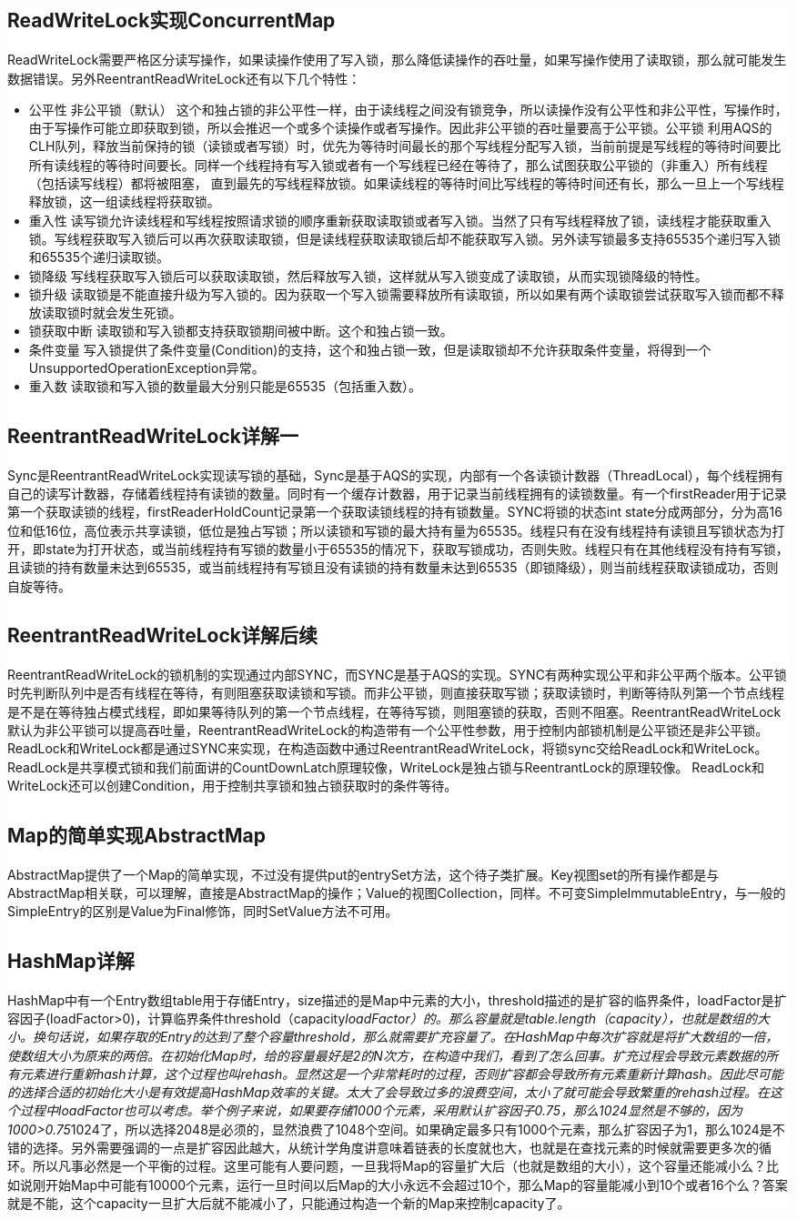 ## ReadWriteLock实现ConcurrentMap
ReadWriteLock需要严格区分读写操作，如果读操作使用了写入锁，那么降低读操作的吞吐量，如果写操作使用了读取锁，那么就可能发生数据错误。另外ReentrantReadWriteLock还有以下几个特性：
* 公平性
非公平锁（默认） 这个和独占锁的非公平性一样，由于读线程之间没有锁竞争，所以读操作没有公平性和非公平性，写操作时，由于写操作可能立即获取到锁，所以会推迟一个或多个读操作或者写操作。因此非公平锁的吞吐量要高于公平锁。公平锁 利用AQS的CLH队列，释放当前保持的锁（读锁或者写锁）时，优先为等待时间最长的那个写线程分配写入锁，当前前提是写线程的等待时间要比所有读线程的等待时间要长。同样一个线程持有写入锁或者有一个写线程已经在等待了，那么试图获取公平锁的（非重入）所有线程（包括读写线程）都将被阻塞，
直到最先的写线程释放锁。如果读线程的等待时间比写线程的等待时间还有长，那么一旦上一个写线程释放锁，这一组读线程将获取锁。
* 重入性
读写锁允许读线程和写线程按照请求锁的顺序重新获取读取锁或者写入锁。当然了只有写线程释放了锁，读线程才能获取重入锁。写线程获取写入锁后可以再次获取读取锁，但是读线程获取读取锁后却不能获取写入锁。另外读写锁最多支持65535个递归写入锁和65535个递归读取锁。
* 锁降级
写线程获取写入锁后可以获取读取锁，然后释放写入锁，这样就从写入锁变成了读取锁，从而实现锁降级的特性。
* 锁升级
读取锁是不能直接升级为写入锁的。因为获取一个写入锁需要释放所有读取锁，所以如果有两个读取锁尝试获取写入锁而都不释放读取锁时就会发生死锁。
* 锁获取中断
读取锁和写入锁都支持获取锁期间被中断。这个和独占锁一致。
* 条件变量
写入锁提供了条件变量(Condition)的支持，这个和独占锁一致，但是读取锁却不允许获取条件变量，将得到一个UnsupportedOperationException异常。
* 重入数
读取锁和写入锁的数量最大分别只能是65535（包括重入数）。


## ReentrantReadWriteLock详解一
Sync是ReentrantReadWriteLock实现读写锁的基础，Sync是基于AQS的实现，内部有一个各读锁计数器（ThreadLocal），每个线程拥有自己的读写计数器，存储着线程持有读锁的数量。同时有一个缓存计数器，用于记录当前线程拥有的读锁数量。有一个firstReader用于记录第一个获取读锁的线程，firstReaderHoldCount记录第一个获取读锁线程的持有锁数量。SYNC将锁的状态int state分成两部分，分为高16位和低16位，高位表示共享读锁，低位是独占写锁；所以读锁和写锁的最大持有量为65535。线程只有在没有线程持有读锁且写锁状态为打开，即state为打开状态，或当前线程持有写锁的数量小于65535的情况下，获取写锁成功，否则失败。线程只有在其他线程没有持有写锁，且读锁的持有数量未达到65535，或当前线程持有写锁且没有读锁的持有数量未达到65535（即锁降级），则当前线程获取读锁成功，否则自旋等待。

## ReentrantReadWriteLock详解后续
ReentrantReadWriteLock的锁机制的实现通过内部SYNC，而SYNC是基于AQS的实现。SYNC有两种实现公平和非公平两个版本。公平锁时先判断队列中是否有线程在等待，有则阻塞获取读锁和写锁。而非公平锁，则直接获取写锁；获取读锁时，判断等待队列第一个节点线程是不是在等待独占模式线程，即如果等待队列的第一个节点线程，在等待写锁，则阻塞锁的获取，否则不阻塞。ReentrantReadWriteLock默认为非公平锁可以提高吞吐量，ReentrantReadWriteLock的构造带有一个公平性参数，用于控制内部锁机制是公平锁还是非公平锁。ReadLock和WriteLock都是通过SYNC来实现，在构造函数中通过ReentrantReadWriteLock，将锁sync交给ReadLock和WriteLock。ReadLock是共享模式锁和我们前面讲的CountDownLatch原理较像，WriteLock是独占锁与ReentrantLock的原理较像。
ReadLock和WriteLock还可以创建Condition，用于控制共享锁和独占锁获取时的条件等待。

## Map的简单实现AbstractMap
AbstractMap提供了一个Map的简单实现，不过没有提供put的entrySet方法，这个待子类扩展。Key视图set的所有操作都是与AbstractMap相关联，可以理解，直接是AbstractMap的操作；Value的视图Collection，同样。不可变SimpleImmutableEntry，与一般的SimpleEntry的区别是Value为Final修饰，同时SetValue方法不可用。

## HashMap详解
HashMap中有一个Entry数组table用于存储Entry，size描述的是Map中元素的大小，threshold描述的是扩容的临界条件，loadFactor是扩容因子(loadFactor>0)，计算临界条件threshold（capacity*loadFactor）的。那么容量就是table.length（capacity），也就是数组的大小。换句话说，如果存取的Entry的达到了整个容量threshold，那么就需要扩充容量了。在HashMap中每次扩容就是将扩大数组的一倍，使数组大小为原来的两倍。在初始化Map时，给的容量最好是2的N次方，在构造中我们，看到了怎么回事。扩充过程会导致元素数据的所有元素进行重新hash计算，这个过程也叫rehash。显然这是一个非常耗时的过程，否则扩容都会导致所有元素重新计算hash。因此尽可能的选择合适的初始化大小是有效提高HashMap效率的关键。太大了会导致过多的浪费空间，太小了就可能会导致繁重的rehash过程。在这个过程中loadFactor也可以考虑。举个例子来说，如果要存储1000个元素，采用默认扩容因子0.75，那么1024显然是不够的，因为1000>0.75*1024了，所以选择2048是必须的，显然浪费了1048个空间。如果确定最多只有1000个元素，那么扩容因子为1，那么1024是不错的选择。另外需要强调的一点是扩容因此越大，从统计学角度讲意味着链表的长度就也大，也就是在查找元素的时候就需要更多次的循环。所以凡事必然是一个平衡的过程。这里可能有人要问题，一旦我将Map的容量扩大后（也就是数组的大小），这个容量还能减小么？比如说刚开始Map中可能有10000个元素，运行一旦时间以后Map的大小永远不会超过10个，那么Map的容量能减小到10个或者16个么？答案就是不能，这个capacity一旦扩大后就不能减小了，只能通过构造一个新的Map来控制capacity了。
